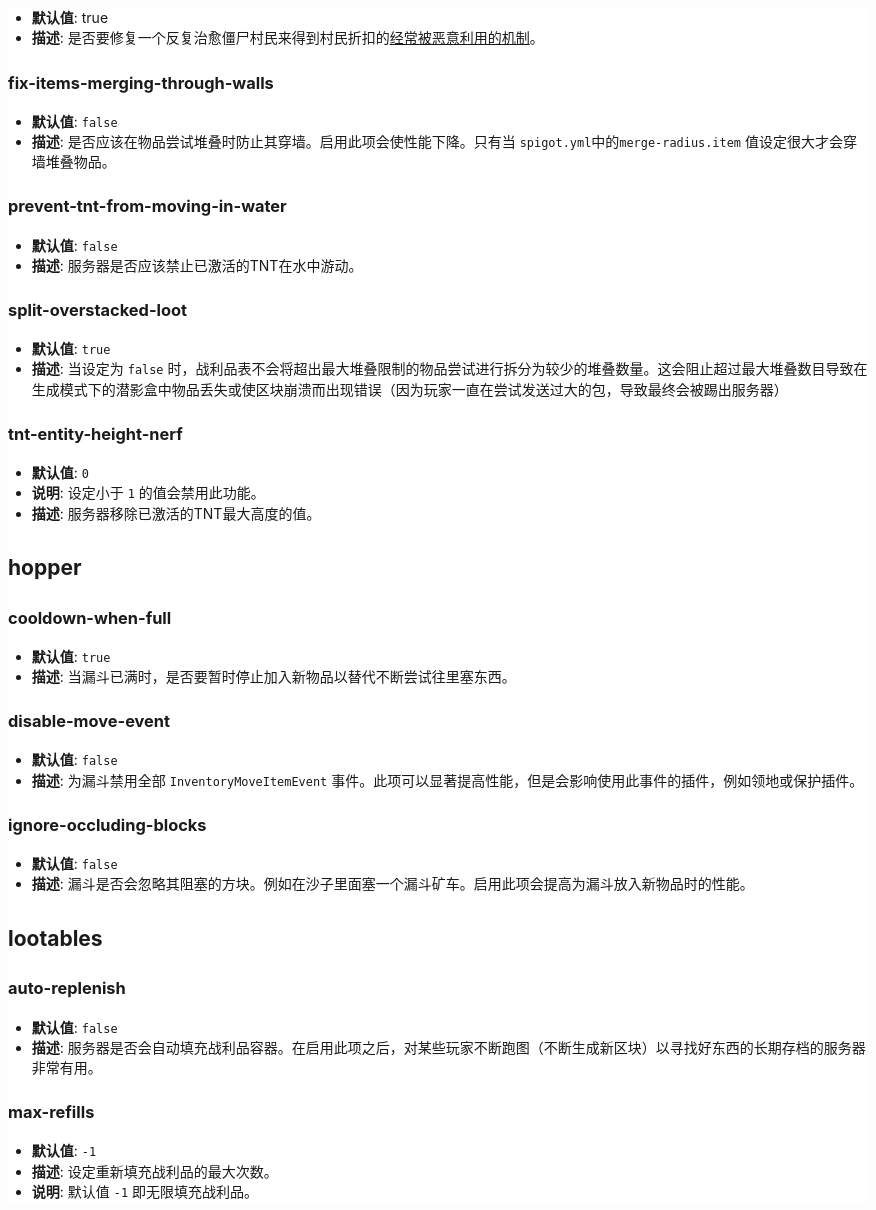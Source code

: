 - **默认值**: true
- **描述**: 是否要修复一个反复治愈僵尸村民来得到村民折扣的[经常被恶意利用的机制](https://bugs.mojang.com/browse/MC-181190)。

### fix-items-merging-through-walls

- **默认值**: `false`
- **描述**: 是否应该在物品尝试堆叠时防止其穿墙。启用此项会使性能下降。只有当 `spigot.yml`中的`merge-radius.item` 值设定很大才会穿墙堆叠物品。

### prevent-tnt-from-moving-in-water

- **默认值**: `false`
- **描述**: 服务器是否应该禁止已激活的TNT在水中游动。

### split-overstacked-loot

- **默认值**: `true`
- **描述**: 当设定为 `false` 时，战利品表不会将超出最大堆叠限制的物品尝试进行拆分为较少的堆叠数量。这会阻止超过最大堆叠数目导致在生成模式下的潜影盒中物品丢失或使区块崩溃而出现错误（因为玩家一直在尝试发送过大的包，导致最终会被踢出服务器）

### tnt-entity-height-nerf

- **默认值**: `0`
- **说明**: 设定小于 `1` 的值会禁用此功能。
- **描述**: 服务器移除已激活的TNT最大高度的值。

## hopper

### cooldown-when-full

- **默认值**: `true`
- **描述**: 当漏斗已满时，是否要暂时停止加入新物品以替代不断尝试往里塞东西。

### disable-move-event

- **默认值**: `false`
- **描述**: 为漏斗禁用全部 `InventoryMoveItemEvent` 事件。此项可以显著提高性能，但是会影响使用此事件的插件，例如领地或保护插件。

### ignore-occluding-blocks

- **默认值**: `false`
- **描述**: 漏斗是否会忽略其阻塞的方块。例如在沙子里面塞一个漏斗矿车。启用此项会提高为漏斗放入新物品时的性能。

## lootables

### auto-replenish

- **默认值**: `false`
- **描述**: 服务器是否会自动填充战利品容器。在启用此项之后，对某些玩家不断跑图（不断生成新区块）以寻找好东西的长期存档的服务器非常有用。

### max-refills

- **默认值**: `-1`
- **描述**: 设定重新填充战利品的最大次数。
- **说明**: 默认值 `-1` 即无限填充战利品。
